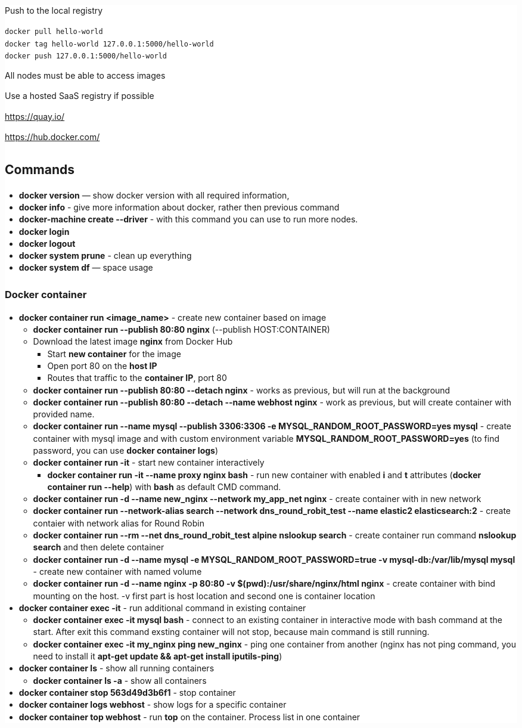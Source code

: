 Push to the local registry

```
docker pull hello-world
docker tag hello-world 127.0.0.1:5000/hello-world
docker push 127.0.0.1:5000/hello-world
```

All nodes must be able to access images

Use a hosted SaaS registry if possible

https://quay.io/

https://hub.docker.com/

## Commands

* **docker version** — show docker version with all required information, 
* **docker info** - give more information about docker, rather then previous command
* **docker-machine create --driver** - with this command you can use to run more nodes.
* **docker login**
* **docker logout**
* **docker system prune** - clean up everything
* **docker system df** — space usage
###  Docker container
* **docker container run <image_name>** - create new container based on image
    * **docker container run --publish 80:80 nginx** (--publish HOST:CONTAINER)
    * Download the latest image **nginx** from Docker Hub
      * Start **new container** for the image
      * Open port 80 on the **host IP**
      * Routes that traffic to the **container IP**, port 80
    * **docker container run --publish 80:80 --detach nginx** - works as previous, but will run at the background
    * **docker container run --publish 80:80 --detach --name webhost nginx** - work as previous, but will create container with provided name.
    * **docker container run --name mysql --publish 3306:3306 -e MYSQL_RANDOM_ROOT_PASSWORD=yes mysql** - create container with mysql image and with custom environment variable **MYSQL_RANDOM_ROOT_PASSWORD=yes** (to find password, you can use **docker container logs**)
    * **docker container run -it** - start new container interactively
      * **docker container run -it --name proxy nginx bash** - run new container with enabled **i** and **t** attributes (**docker container run --help**) with **bash** as default CMD command.
    * **docker container run -d --name new_nginx --network my_app_net nginx** - create container with in new network
  * **docker container run --network-alias search --network dns_round_robit_test --name elastic2 elasticsearch:2** - create contaier with network alias for Round Robin
  * **docker container run --rm --net dns_round_robit_test alpine nslookup search** - create container run command **nslookup search** and then delete container
  * **docker container run -d --name mysql -e MYSQL_RANDOM_ROOT_PASSWORD=true -v mysql-db:/var/lib/mysql mysql** - create new container with named volume
  * **docker container run -d --name nginx -p 80:80 -v $(pwd):/usr/share/nginx/html nginx** - create container with bind mounting on the host. -v first part is host location and second one is container location
* **docker container exec -it** - run additional command in existing container
    * **docker container exec -it mysql bash** - connect to an existing container in interactive mode with bash command at the start. After exit this command exsting container will not stop, because main command is still running.
    * **docker container exec -it my_nginx ping new_nginx** - ping one container from another (nginx has not ping command, you need to install it **apt-get update && apt-get install iputils-ping**)
* **docker container ls** - show all running containers
    * **docker container ls -a** - show all containers
* **docker container stop 563d49d3b6f1** - stop container
* **docker container logs webhost** - show logs for a specific container 
* **docker container top webhost** - run **top** on the container. Process list in one container